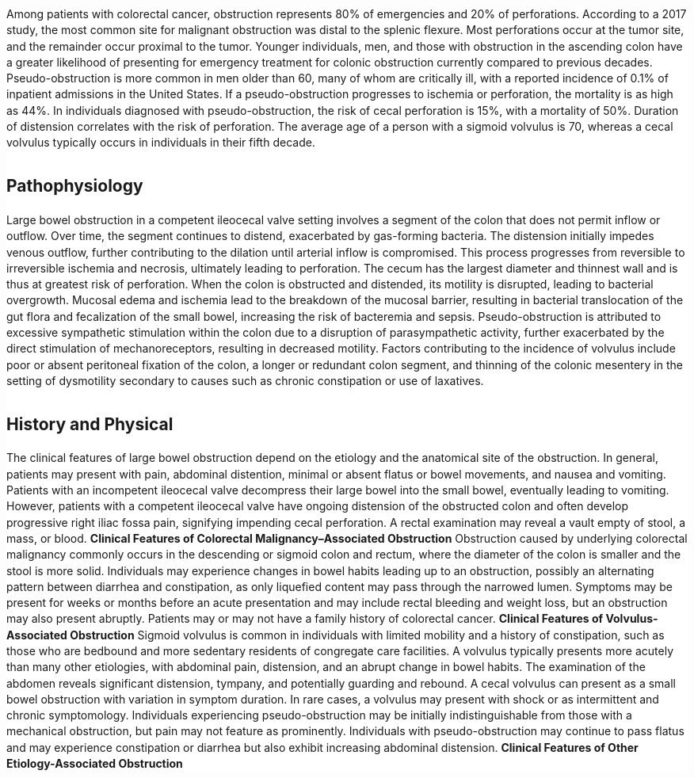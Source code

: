 Among patients with colorectal cancer, obstruction represents 80% of emergencies and 20% of perforations. According to a 2017 study, the most common site for malignant obstruction was distal to the splenic flexure. Most perforations occur at the tumor site, and the remainder occur proximal to the tumor. Younger individuals, men, and those with obstruction in the ascending colon have a greater likelihood of presenting for emergency treatment for colonic obstruction currently compared to previous decades.
Pseudo-obstruction is more common in men older than 60, many of whom are critically ill, with a reported incidence of 0.1% of inpatient admissions in the United States. If a pseudo-obstruction progresses to ischemia or perforation, the mortality is as high as 44%. In individuals diagnosed with pseudo-obstruction, the risk of cecal perforation is 15%, with a mortality of 50%. Duration of distension correlates with the risk of perforation. The average age of a person with a sigmoid volvulus is 70, whereas a cecal volvulus typically occurs in individuals in their fifth decade.
## Pathophysiology
Large bowel obstruction in a competent ileocecal valve setting involves a segment of the colon that does not permit inflow or outflow. Over time, the segment continues to distend, exacerbated by gas-forming bacteria. The distension initially impedes venous outflow, further contributing to the dilation until arterial inflow is compromised. This process progresses from reversible to irreversible ischemia and necrosis, ultimately leading to perforation. The cecum has the largest diameter and thinnest wall and is thus at greatest risk of perforation. When the colon is obstructed and distended, its motility is disrupted, leading to bacterial overgrowth. Mucosal edema and ischemia lead to the breakdown of the mucosal barrier, resulting in bacterial translocation of the gut flora and fecalization of the small bowel, increasing the risk of bacteremia and sepsis.
Pseudo-obstruction is attributed to excessive sympathetic stimulation within the colon due to a disruption of parasympathetic activity, further exacerbated by the direct stimulation of mechanoreceptors, resulting in decreased motility. Factors contributing to the incidence of volvulus include poor or absent peritoneal fixation of the colon, a longer or redundant colon segment, and thinning of the colonic mesentery in the setting of dysmotility secondary to causes such as chronic constipation or use of laxatives.
## History and Physical
The clinical features of large bowel obstruction depend on the etiology and the anatomical site of the obstruction. In general, patients may present with pain, abdominal distention, minimal or absent flatus or bowel movements, and nausea and vomiting. Patients with an incompetent ileocecal valve decompress their large bowel into the small bowel, eventually leading to vomiting. However, patients with a competent ileocecal valve have ongoing distension of the obstructed colon and often develop progressive right iliac fossa pain, signifying impending cecal perforation. A rectal examination may reveal a vault empty of stool, a mass, or blood.
**Clinical Features of Colorectal Malignancy–Associated Obstruction**
Obstruction caused by underlying colorectal malignancy commonly occurs in the descending or sigmoid colon and rectum, where the diameter of the colon is smaller and the stool is more solid. Individuals may experience changes in bowel habits leading up to an obstruction, possibly an alternating pattern between diarrhea and constipation, as only liquefied content may pass through the narrowed lumen. Symptoms may be present for weeks or months before an acute presentation and may include rectal bleeding and weight loss, but an obstruction may also present abruptly. Patients may or may not have a family history of colorectal cancer.
**Clinical Features of Volvulus-Associated Obstruction**
Sigmoid volvulus is common in individuals with limited mobility and a history of constipation, such as those who are bedbound and more sedentary residents of congregate care facilities. A volvulus typically presents more acutely than many other etiologies, with abdominal pain, distension, and an abrupt change in bowel habits. The examination of the abdomen reveals significant distension, tympany, and potentially guarding and rebound. A cecal volvulus can present as a small bowel obstruction with variation in symptom duration. In rare cases, a volvulus may present with shock or as intermittent and chronic symptomology. Individuals experiencing pseudo-obstruction may be initially indistinguishable from those with a mechanical obstruction, but pain may not feature as prominently. Individuals with pseudo-obstruction may continue to pass flatus and may experience constipation or diarrhea but also exhibit increasing abdominal distension.
**Clinical Features of Other Etiology-Associated Obstruction**